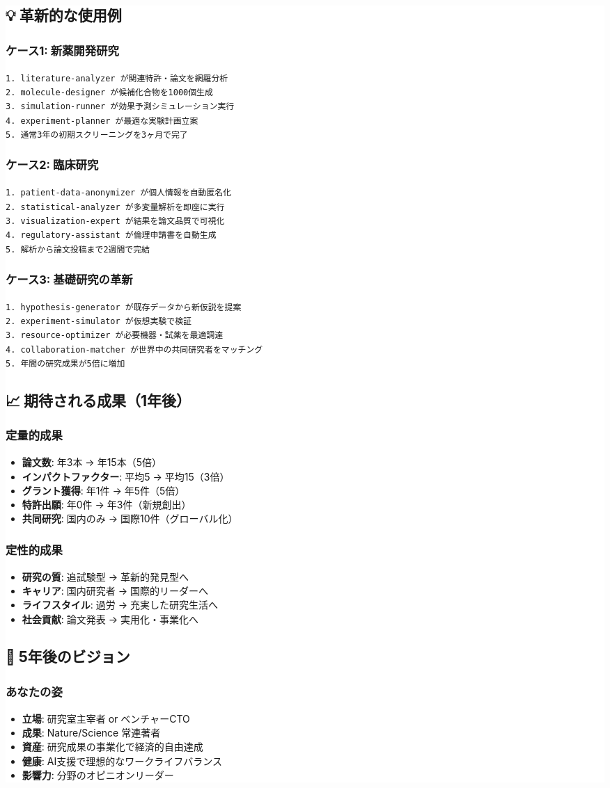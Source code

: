 ## 💡 革新的な使用例

### ケース1: 新薬開発研究
```
1. literature-analyzer が関連特許・論文を網羅分析
2. molecule-designer が候補化合物を1000個生成
3. simulation-runner が効果予測シミュレーション実行
4. experiment-planner が最適な実験計画立案
5. 通常3年の初期スクリーニングを3ヶ月で完了
```

### ケース2: 臨床研究
```
1. patient-data-anonymizer が個人情報を自動匿名化
2. statistical-analyzer が多変量解析を即座に実行
3. visualization-expert が結果を論文品質で可視化
4. regulatory-assistant が倫理申請書を自動生成
5. 解析から論文投稿まで2週間で完結
```

### ケース3: 基礎研究の革新
```
1. hypothesis-generator が既存データから新仮説を提案
2. experiment-simulator が仮想実験で検証
3. resource-optimizer が必要機器・試薬を最適調達
4. collaboration-matcher が世界中の共同研究者をマッチング
5. 年間の研究成果が5倍に増加
```

## 📈 期待される成果（1年後）

### 定量的成果
- **論文数**: 年3本 → 年15本（5倍）
- **インパクトファクター**: 平均5 → 平均15（3倍）
- **グラント獲得**: 年1件 → 年5件（5倍）
- **特許出願**: 年0件 → 年3件（新規創出）
- **共同研究**: 国内のみ → 国際10件（グローバル化）

### 定性的成果
- **研究の質**: 追試験型 → 革新的発見型へ
- **キャリア**: 国内研究者 → 国際的リーダーへ
- **ライフスタイル**: 過労 → 充実した研究生活へ
- **社会貢献**: 論文発表 → 実用化・事業化へ

## 🔮 5年後のビジョン

### あなたの姿
- **立場**: 研究室主宰者 or ベンチャーCTO
- **成果**: Nature/Science 常連著者
- **資産**: 研究成果の事業化で経済的自由達成
- **健康**: AI支援で理想的なワークライフバランス
- **影響力**: 分野のオピニオンリーダー
